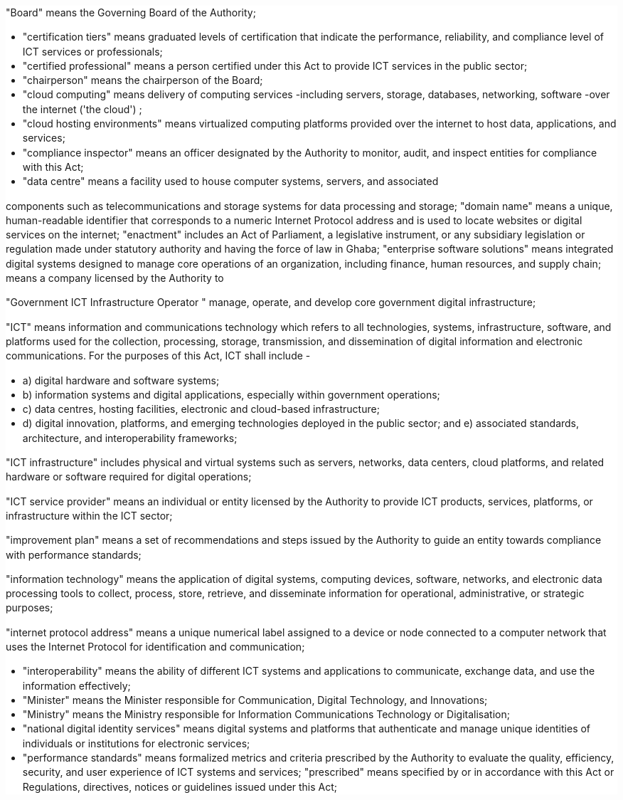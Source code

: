 "Board" means the Governing Board of the Authority;

- "certification tiers" means graduated levels of certification that indicate the performance, reliability, and compliance level of ICT services or professionals;
- "certified professional" means a person certified under this Act to provide ICT services in the public sector;
- "chairperson" means the chairperson of the Board;
- "cloud computing" means delivery of computing services -including servers, storage, databases, networking, software -over the internet ('the cloud') ;
- "cloud hosting environments" means virtualized computing platforms provided over the internet to host data, applications, and services;
- "compliance inspector" means an officer designated by the Authority to monitor, audit, and inspect entities for compliance with this Act;
- "data centre" means a facility used to house computer systems, servers, and associated

components such as telecommunications and storage systems for data processing and storage; "domain name" means a unique, human-readable identifier that corresponds to a numeric Internet Protocol address and is used to locate websites or digital services on the internet; "enactment" includes an Act of Parliament, a legislative instrument, or any subsidiary legislation or regulation made under statutory authority and having the force of law in Ghaba; "enterprise software solutions" means integrated digital systems designed to manage core operations of an organization, including finance, human resources, and supply chain; means a company licensed by the Authority to

"Government ICT Infrastructure Operator " manage, operate, and develop core government digital infrastructure;

"ICT" means information and communications technology which refers to all technologies, systems, infrastructure, software, and platforms used for the collection, processing, storage, transmission, and dissemination of digital information and electronic communications. For the purposes of this Act, ICT shall include -

- a) digital hardware and software systems;
- b) information systems and digital applications, especially within government operations;
- c) data centres, hosting facilities, electronic and cloud-based infrastructure;
- d) digital innovation, platforms, and emerging technologies deployed in the public sector; and e) associated standards, architecture, and interoperability frameworks;

"ICT infrastructure" includes physical and virtual systems such as servers, networks, data centers, cloud platforms, and related hardware or software required for digital operations;

"ICT service provider" means an individual or entity licensed by the Authority to provide ICT products, services, platforms, or infrastructure within the ICT sector;

"improvement plan" means a set of recommendations and steps issued by the Authority to guide an entity towards compliance with performance standards;

"information technology" means the application of digital systems, computing devices, software, networks, and electronic data processing tools to collect, process, store, retrieve, and disseminate information for operational, administrative, or strategic purposes;

"internet protocol address" means a unique numerical label assigned to a device or node connected to a computer network that uses the Internet Protocol for identification and communication;

- "interoperability" means the ability of different ICT systems and applications to communicate, exchange data, and use the information effectively;
- "Minister" means the Minister responsible for Communication, Digital Technology, and Innovations;
- "Ministry" means the Ministry responsible for Information Communications Technology or Digitalisation;
- "national digital identity services" means digital systems and platforms that authenticate and manage unique identities of individuals or institutions for electronic services;
- "performance standards" means formalized metrics and criteria prescribed by the Authority to evaluate the quality, efficiency, security, and user experience of ICT systems and services; "prescribed" means specified by or in accordance with this Act or Regulations, directives, notices or guidelines issued under this Act;
